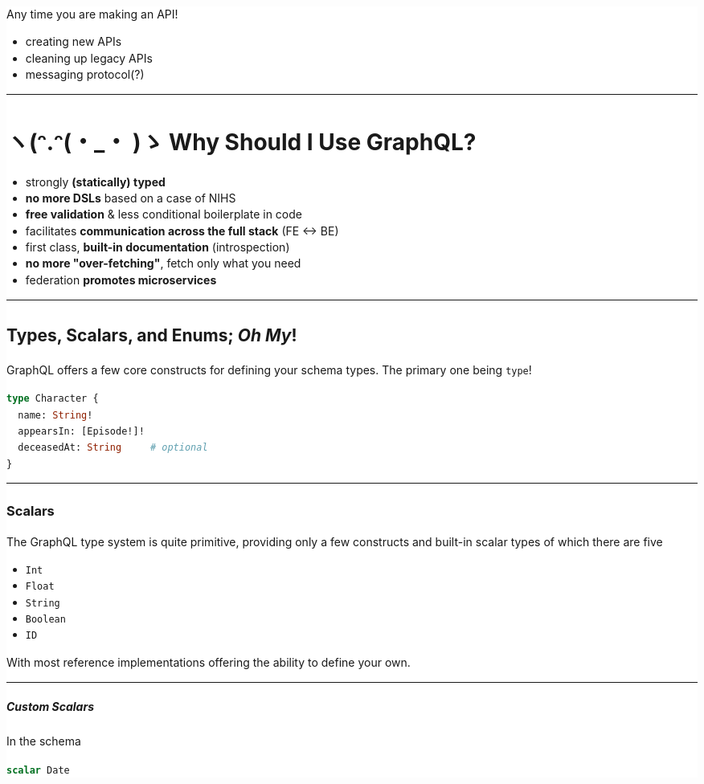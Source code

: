 Any time you are making an API!

- creating new APIs
- cleaning up legacy APIs
- messaging protocol(?)

---

# ヽ(ᵔ.ᵔ(・_・ )ゝ Why Should I Use GraphQL?

- strongly **(statically) typed**
- **no more DSLs** based on a case of NIHS
- **free validation** & less conditional boilerplate in code
- facilitates **communication across the full stack** (FE <-> BE)
- first class, **built-in documentation** (introspection)
- **no more "over-fetching"**, fetch only what you need
- federation **promotes microservices**

---

## Types, Scalars, and Enums; _Oh My_!

GraphQL offers a few core constructs for defining your schema types. The primary
one being `type`!

```graphql
type Character {
  name: String!
  appearsIn: [Episode!]!
  deceasedAt: String     # optional
}
```

---

### Scalars

The GraphQL type system is quite primitive, providing only a few constructs and
built-in scalar types of which there are five

- `Int`
- `Float`
- `String`
- `Boolean`
- `ID`

With most reference implementations offering the ability to define your own.

---

##### Custom Scalars

In the schema

```graphql
scalar Date
```
